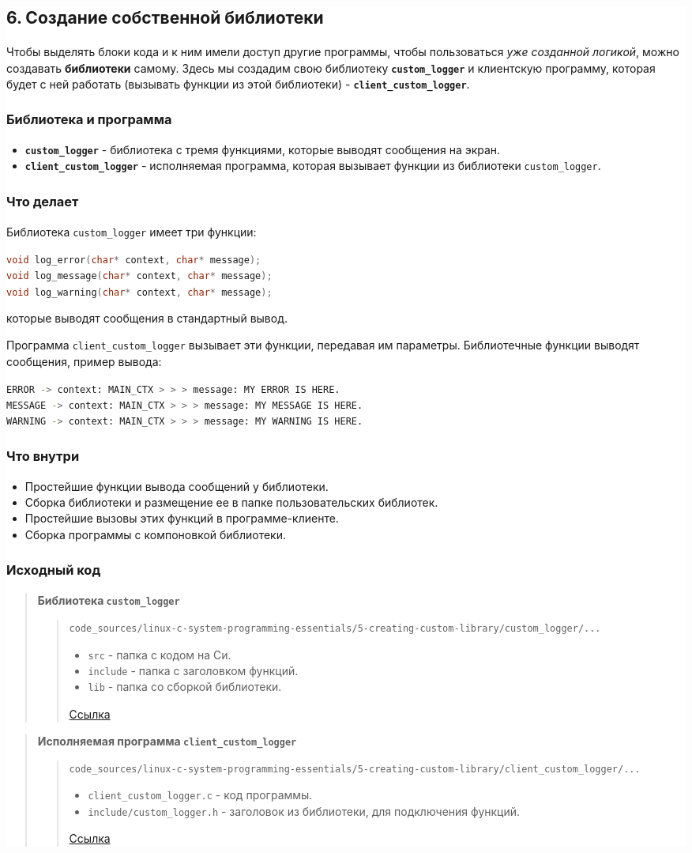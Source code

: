 
## 6. Создание собственной библиотеки

Чтобы выделять блоки кода и к ним имели доступ другие программы, чтобы пользоваться *уже созданной логикой*, можно создавать **библиотеки** самому. Здесь мы создадим свою библиотеку **```custom_logger```** и клиентскую программу, которая будет с ней работать (вызывать функции из этой библиотеки) - **```client_custom_logger```**.


### Библиотека и программа

- **```custom_logger```** - библиотека с тремя функциями, которые выводят сообщения на экран.
- **```client_custom_logger```** - исполняемая программа, которая вызывает функции из библиотеки ```custom_logger```.

### Что делает 

Библиотека ```custom_logger``` имеет три функции:

```c
void log_error(char* context, char* message);
void log_message(char* context, char* message);
void log_warning(char* context, char* message);
```

которые выводят сообщения в стандартный вывод.

Программа ```client_custom_logger``` вызывает эти функции, передавая им параметры.
Библиотечные функции выводят сообщения, пример вывода:

```bash
ERROR -> context: MAIN_CTX > > > message: MY ERROR IS HERE.
MESSAGE -> context: MAIN_CTX > > > message: MY MESSAGE IS HERE.
WARNING -> context: MAIN_CTX > > > message: MY WARNING IS HERE.
```

### Что внутри
- Простейшие функции вывода сообщений у библиотеки.
- Сборка библиотеки и размещение ее в папке пользовательских библиотек.
- Простейшие вызовы этих функций в программе-клиенте.
- Сборка программы с компоновкой библиотеки.

### Исходный код
> **Библиотека ```custom_logger```**
> > ```code_sources/linux-c-system-programming-essentials/5-creating-custom-library/custom_logger/...```  
> > - ```src``` - папка с кодом на Си.
> > - ```include``` - папка с заголовком функций.
> > - ```lib``` - папка со сборкой библиотеки.
> >  
> > [Ссылка](./code_sources/linux-c-system-programming-essentials/5-creating-custom-library/custom_logger/src/custom_logger.c)

> **Исполняемая программа ```client_custom_logger```**
> > ```code_sources/linux-c-system-programming-essentials/5-creating-custom-library/client_custom_logger/...```
> > - ```client_custom_logger.c``` - код программы.
> > - ```include/custom_logger.h``` - заголовок из библиотеки, для подключения функций.
> >
> > [Ссылка](./code_sources/linux-c-system-programming-essentials/5-creating-custom-library/client_custom_logger/client_custom_logger.c)
